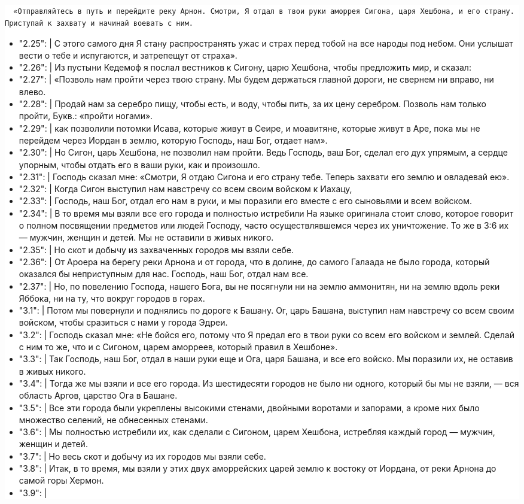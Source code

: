      «Отправляйтесь в путь и перейдите реку Арнон. Смотри, Я отдал в твои руки аморрея Сигона, царя Хешбона, и его страну. Приступай к захвату и начинай воевать с ним.
  - "2.25": |
      С этого самого дня Я стану распространять ужас и страх перед тобой на все народы под небом. Они услышат вести о тебе и испугаются, и затрепещут от страха».
  - "2.26": |
      Из пустыни Кедемоф я послал вестников к Сигону, царю Хешбона, чтобы предложить мир, и сказал:
  - "2.27": |
      «Позволь нам пройти через твою страну. Мы будем держаться главной дороги, не свернем ни вправо, ни влево.
  - "2.28": |
      Продай нам за серебро пищу, чтобы есть, и воду, чтобы пить, за их цену серебром. Позволь нам только пройти,<span class="notespan"><span class="marginnote note" label="note-5"> Букв.: «пройти ногами».</span></span>
  - "2.29": |
      как позволили потомки Исава, которые живут в Сеире, и моавитяне, которые живут в Аре, пока мы не перейдем через Иордан в землю, которую Господь, наш Бог, отдает нам».
  - "2.30": |
      Но Сигон, царь Хешбона, не позволил нам пройти. Ведь Господь, ваш Бог, сделал его дух упрямым, а сердце упорным, чтобы отдать его в ваши руки, как и произошло.
  - "2.31": |
      Господь сказал мне: «Смотри, Я отдаю Сигона и его страну тебе. Теперь захвати его землю и овладевай ею».
  - "2.32": |
      Когда Сигон выступил нам навстречу со всем своим войском к Иахацу,
  - "2.33": |
      Господь, наш Бог, отдал его нам в руки, и мы поразили его вместе с его сыновьями и всем войском.
  - "2.34": |
      В то время мы взяли все его города и полностью истребили<span class="notespan"><span class="marginnote note" label="note-6"> На языке оригинала стоит слово, которое говорит о полном посвящении предметов или людей Господу, часто осуществлявшемся через их уничтожение. То же в 3:6        </span></span> их — мужчин, женщин и детей. Мы не оставили в живых никого.
  - "2.35": |
      Но скот и добычу из захваченных городов мы взяли себе.
  - "2.36": |
      От Ароера на берегу реки Арнона и от города, что в долине, до самого Галаада не было города, который оказался бы неприступным для нас. Господь, наш Бог, отдал нам все.
  - "2.37": |
      Но, по повелению Господа, нашего Бога, вы не посягнули ни на землю аммонитян, ни на землю вдоль реки Яббока, ни на ту, что вокруг городов в горах.  
  - "3.1": |
      Потом мы повернули и поднялись по дороге к Башану. Ог, царь Башана, выступил нам навстречу со всем своим войском, чтобы сразиться с нами у города Эдреи.
  - "3.2": |
      Господь сказал мне: «Не бойся его, потому что Я предал его в твои руки со всем его войском и землей. Сделай с ним то же, что и с Сигоном, царем аморреев, который правил в Хешбоне».
  - "3.3": |
      Так Господь, наш Бог, отдал в наши руки еще и Ога, царя Башана, и все его войско. Мы поразили их, не оставив в живых никого.
  - "3.4": |
      Тогда же мы взяли и все его города. Из шестидесяти городов не было ни одного, который бы мы не взяли, — вся область Аргов, царство Ога в Башане.
  - "3.5": |
      Все эти города были укреплены высокими стенами, двойными воротами и запорами, а кроме них было множество селений, не обнесенных стенами.
  - "3.6": |
      Мы полностью истребили их, как сделали с Сигоном, царем Хешбона, истребляя каждый город — мужчин, женщин и детей.
  - "3.7": |
      Но весь скот и добычу из их городов мы взяли себе.
  - "3.8": |
      Итак, в то время, мы взяли у этих двух аморрейских царей землю к востоку от Иордана, от реки Арнона до самой горы Хермон.
  - "3.9": |